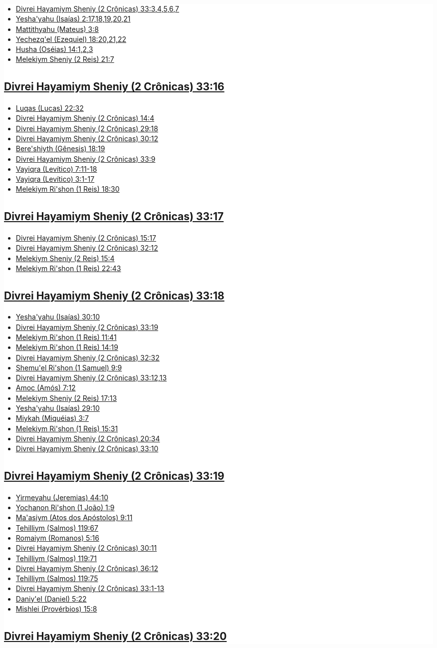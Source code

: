 - [Divrei Hayamiym Sheniy (2 Crônicas) 33:3,4,5,6,7](https://bible.ozzuu.com/pt_yah/2Ch/33#3)
- [Yesha'yahu (Isaías) 2:17,18,19,20,21](https://bible.ozzuu.com/pt_yah/Isa/2#17)
- [Mattithyahu (Mateus) 3:8](https://bible.ozzuu.com/pt_yah/Mat/3#8)
- [Yechezq'el (Ezequiel) 18:20,21,22](https://bible.ozzuu.com/pt_yah/Eze/18#20)
- [Husha (Oséias) 14:1,2,3](https://bible.ozzuu.com/pt_yah/Hos/14#1)
- [Melekiym Sheniy (2 Reis) 21:7](https://bible.ozzuu.com/pt_yah/2Ki/21#7)
<h2 id="16"><a href="https://bible.ozzuu.com/pt_yah/2Ch/33#16" target="_blank">Divrei Hayamiym Sheniy (2 Crônicas) 33:16</a></h2>

- [Luqas (Lucas) 22:32](https://bible.ozzuu.com/pt_yah/Luk/22#32)
- [Divrei Hayamiym Sheniy (2 Crônicas) 14:4](https://bible.ozzuu.com/pt_yah/2Ch/14#4)
- [Divrei Hayamiym Sheniy (2 Crônicas) 29:18](https://bible.ozzuu.com/pt_yah/2Ch/29#18)
- [Divrei Hayamiym Sheniy (2 Crônicas) 30:12](https://bible.ozzuu.com/pt_yah/2Ch/30#12)
- [Bere'shiyth (Gênesis) 18:19](https://bible.ozzuu.com/pt_yah/Gen/18#19)
- [Divrei Hayamiym Sheniy (2 Crônicas) 33:9](https://bible.ozzuu.com/pt_yah/2Ch/33#9)
- [Vayiqra (Levítico) 7:11-18](https://bible.ozzuu.com/pt_yah/Lev/7#11)
- [Vayiqra (Levítico) 3:1-17](https://bible.ozzuu.com/pt_yah/Lev/3#1)
- [Melekiym Ri'shon (1 Reis) 18:30](https://bible.ozzuu.com/pt_yah/1Ki/18#30)
<h2 id="17"><a href="https://bible.ozzuu.com/pt_yah/2Ch/33#17" target="_blank">Divrei Hayamiym Sheniy (2 Crônicas) 33:17</a></h2>

- [Divrei Hayamiym Sheniy (2 Crônicas) 15:17](https://bible.ozzuu.com/pt_yah/2Ch/15#17)
- [Divrei Hayamiym Sheniy (2 Crônicas) 32:12](https://bible.ozzuu.com/pt_yah/2Ch/32#12)
- [Melekiym Sheniy (2 Reis) 15:4](https://bible.ozzuu.com/pt_yah/2Ki/15#4)
- [Melekiym Ri'shon (1 Reis) 22:43](https://bible.ozzuu.com/pt_yah/1Ki/22#43)
<h2 id="18"><a href="https://bible.ozzuu.com/pt_yah/2Ch/33#18" target="_blank">Divrei Hayamiym Sheniy (2 Crônicas) 33:18</a></h2>

- [Yesha'yahu (Isaías) 30:10](https://bible.ozzuu.com/pt_yah/Isa/30#10)
- [Divrei Hayamiym Sheniy (2 Crônicas) 33:19](https://bible.ozzuu.com/pt_yah/2Ch/33#19)
- [Melekiym Ri'shon (1 Reis) 11:41](https://bible.ozzuu.com/pt_yah/1Ki/11#41)
- [Melekiym Ri'shon (1 Reis) 14:19](https://bible.ozzuu.com/pt_yah/1Ki/14#19)
- [Divrei Hayamiym Sheniy (2 Crônicas) 32:32](https://bible.ozzuu.com/pt_yah/2Ch/32#32)
- [Shemu'el Ri'shon (1 Samuel) 9:9](https://bible.ozzuu.com/pt_yah/1Sm/9#9)
- [Divrei Hayamiym Sheniy (2 Crônicas) 33:12,13](https://bible.ozzuu.com/pt_yah/2Ch/33#12)
- [Amoc (Amós) 7:12](https://bible.ozzuu.com/pt_yah/Am/7#12)
- [Melekiym Sheniy (2 Reis) 17:13](https://bible.ozzuu.com/pt_yah/2Ki/17#13)
- [Yesha'yahu (Isaías) 29:10](https://bible.ozzuu.com/pt_yah/Isa/29#10)
- [Miykah (Miquéias) 3:7](https://bible.ozzuu.com/pt_yah/Mic/3#7)
- [Melekiym Ri'shon (1 Reis) 15:31](https://bible.ozzuu.com/pt_yah/1Ki/15#31)
- [Divrei Hayamiym Sheniy (2 Crônicas) 20:34](https://bible.ozzuu.com/pt_yah/2Ch/20#34)
- [Divrei Hayamiym Sheniy (2 Crônicas) 33:10](https://bible.ozzuu.com/pt_yah/2Ch/33#10)
<h2 id="19"><a href="https://bible.ozzuu.com/pt_yah/2Ch/33#19" target="_blank">Divrei Hayamiym Sheniy (2 Crônicas) 33:19</a></h2>

- [Yirmeyahu (Jeremias) 44:10](https://bible.ozzuu.com/pt_yah/Jer/44#10)
- [Yochanon Ri'shon (1 João) 1:9](https://bible.ozzuu.com/pt_yah/1Jo/1#9)
- [Ma'asiym (Atos dos Apóstolos) 9:11](https://bible.ozzuu.com/pt_yah/Act/9#11)
- [Tehilliym (Salmos) 119:67](https://bible.ozzuu.com/pt_yah/Psa/119#67)
- [Romaiym (Romanos) 5:16](https://bible.ozzuu.com/pt_yah/Rom/5#16)
- [Divrei Hayamiym Sheniy (2 Crônicas) 30:11](https://bible.ozzuu.com/pt_yah/2Ch/30#11)
- [Tehilliym (Salmos) 119:71](https://bible.ozzuu.com/pt_yah/Psa/119#71)
- [Divrei Hayamiym Sheniy (2 Crônicas) 36:12](https://bible.ozzuu.com/pt_yah/2Ch/36#12)
- [Tehilliym (Salmos) 119:75](https://bible.ozzuu.com/pt_yah/Psa/119#75)
- [Divrei Hayamiym Sheniy (2 Crônicas) 33:1-13](https://bible.ozzuu.com/pt_yah/2Ch/33#1)
- [Daniy'el (Daniel) 5:22](https://bible.ozzuu.com/pt_yah/Dan/5#22)
- [Mishlei (Provérbios) 15:8](https://bible.ozzuu.com/pt_yah/Pro/15#8)
<h2 id="20"><a href="https://bible.ozzuu.com/pt_yah/2Ch/33#20" target="_blank">Divrei Hayamiym Sheniy (2 Crônicas) 33:20</a></h2>
